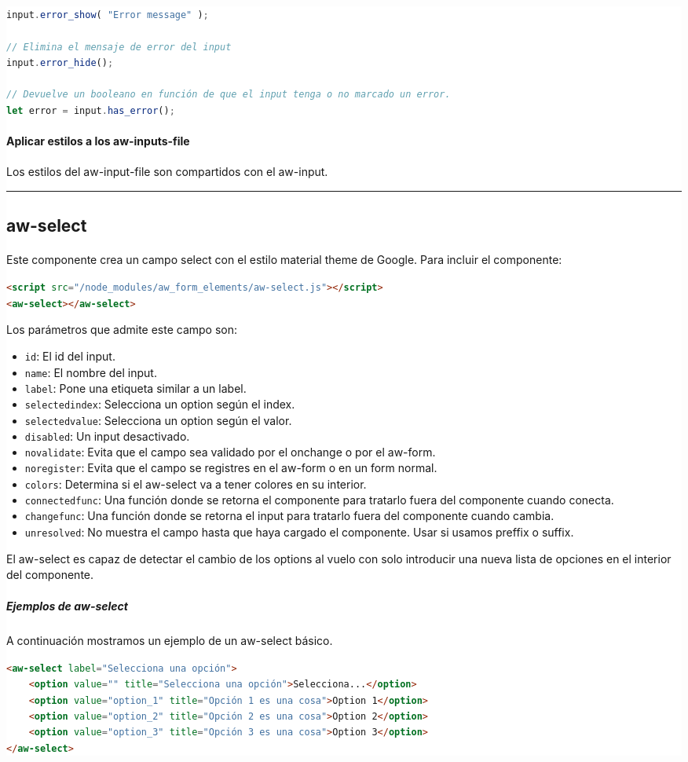 ```javascript
input.error_show( "Error message" );

// Elimina el mensaje de error del input
input.error_hide();

// Devuelve un booleano en función de que el input tenga o no marcado un error.
let error = input.has_error();
```

#### Aplicar estilos a los aw-inputs-file

Los estilos del aw-input-file son compartidos con el aw-input.

___

## aw-select

Este componente crea un campo select con el estilo material theme de Google. Para incluir el componente:

```html
<script src="/node_modules/aw_form_elements/aw-select.js"></script>
<aw-select></aw-select>
```

Los parámetros que admite este campo son:

- `id`: El id del input.
- `name`: El nombre del input.
- `label`: Pone una etiqueta similar a un label.
- `selectedindex`: Selecciona un option según el index.
- `selectedvalue`: Selecciona un option según el valor.
- `disabled`: Un input desactivado.
- `novalidate`: Evita que el campo sea validado por el onchange o por el aw-form.
- `noregister`: Evita que el campo se registres en el aw-form o en un form normal.
- `colors`: Determina si el aw-select va a tener colores en su interior.
- `connectedfunc`: Una función donde se retorna el componente para tratarlo fuera del componente cuando conecta.
- `changefunc`: Una función donde se retorna el input para tratarlo fuera del componente cuando cambia.
- `unresolved`: No muestra el campo hasta que haya cargado el componente. Usar si usamos preffix o suffix.

El aw-select es capaz de detectar el cambio de los options al vuelo con solo introducir una nueva lista de opciones en el interior del componente.

##### Ejemplos de aw-select

A continuación mostramos un ejemplo de un aw-select básico.

```html
<aw-select label="Selecciona una opción">
    <option value="" title="Selecciona una opción">Selecciona...</option>
    <option value="option_1" title="Opción 1 es una cosa">Option 1</option>
    <option value="option_2" title="Opción 2 es una cosa">Option 2</option>
    <option value="option_3" title="Opción 3 es una cosa">Option 3</option>
</aw-select>
```
